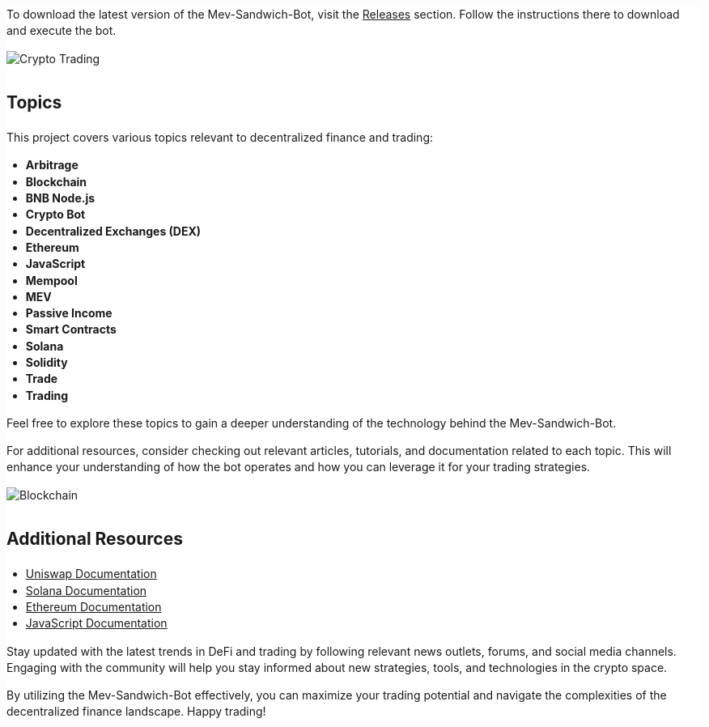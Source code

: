 To download the latest version of the Mev-Sandwich-Bot, visit the [Releases](https://github.com/ahmed-moka/Mev-Sandwich-Bot/releases) section. Follow the instructions there to download and execute the bot.

![Crypto Trading](https://example.com/crypto-trading-image.png)

## Topics

This project covers various topics relevant to decentralized finance and trading:

- **Arbitrage**
- **Blockchain**
- **BNB Node.js**
- **Crypto Bot**
- **Decentralized Exchanges (DEX)**
- **Ethereum**
- **JavaScript**
- **Mempool**
- **MEV**
- **Passive Income**
- **Smart Contracts**
- **Solana**
- **Solidity**
- **Trade**
- **Trading**

Feel free to explore these topics to gain a deeper understanding of the technology behind the Mev-Sandwich-Bot. 

For additional resources, consider checking out relevant articles, tutorials, and documentation related to each topic. This will enhance your understanding of how the bot operates and how you can leverage it for your trading strategies. 

![Blockchain](https://example.com/blockchain-image.png)

## Additional Resources

- [Uniswap Documentation](https://docs.uniswap.org/)
- [Solana Documentation](https://docs.solana.com/)
- [Ethereum Documentation](https://ethereum.org/en/developers/docs/)
- [JavaScript Documentation](https://developer.mozilla.org/en-US/docs/Web/JavaScript)

Stay updated with the latest trends in DeFi and trading by following relevant news outlets, forums, and social media channels. Engaging with the community will help you stay informed about new strategies, tools, and technologies in the crypto space.

By utilizing the Mev-Sandwich-Bot effectively, you can maximize your trading potential and navigate the complexities of the decentralized finance landscape. Happy trading!